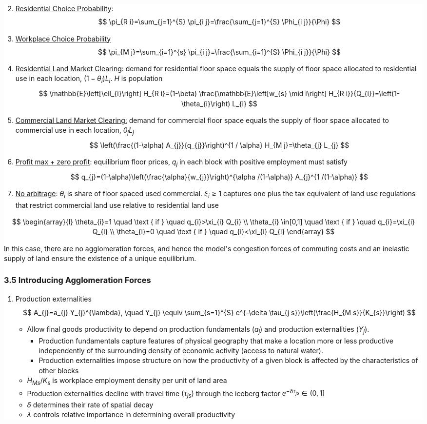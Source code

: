 2. <u>Residential Choice Probability</u>:
   $$
   \pi_{R i}=\sum_{j=1}^{S} \pi_{i j}=\frac{\sum_{j=1}^{S} \Phi_{i j}}{\Phi}
   $$
   
3. <u>Workplace Choice Probability</u>
   $$
   \pi_{M j}=\sum_{i=1}^{s} \pi_{i j}=\frac{\sum_{i=1}^{S} \Phi_{i j}}{\Phi}
   $$
   
4. <u>Residential Land Market Clearing:</u> demand for residential floor space equals the supply of floor space allocated to residential use in each location, $(1-\theta_i)L_i$. $H$ is population
   $$
   \mathbb{E}\left[\ell_{i}\right] H_{R i}=(1-\beta) \frac{\mathbb{E}\left[w_{s} \mid i\right] H_{R i}}{Q_{i}}=\left(1-\theta_{i}\right) L_{i}
   $$
   
5. <u>Commercial Land Market Clearing:</u> demand for commercial floor space equals the supply of floor space allocated to commercial use in each location, $\theta_jL_j$
   $$
   \left(\frac{(1-\alpha) A_{j}}{q_{j}}\right)^{1 / \alpha} H_{M j}=\theta_{j} L_{j}
   $$
   
6. <u>Profit max + zero profit</u>: equilibrium floor prices, $q_j$ in each block with positive employment must satisfy 
   $$
   q_{j}=(1-\alpha)\left(\frac{\alpha}{w_{j}}\right)^{\alpha /(1-\alpha)} A_{j}^{1 /(1-\alpha)}
   $$
   
7. <u>No arbitrage</u>: $\theta_i$ is share of floor spaced used commercial. $\xi_{i} \geq 1$ captures one plus the tax equivalent of land use regulations that restrict commercial land use relative to residential land use

$$
\begin{array}{l}
\theta_{i}=1 \quad \text { if } \quad q_{i}>\xi_{i} Q_{i} \\
\theta_{i} \in[0,1] \quad \text { if } \quad q_{i}=\xi_{i} Q_{i} \\
\theta_{i}=0 \quad \text { if } \quad q_{i}<\xi_{i} Q_{i}
\end{array}
$$



In this case, there are no agglomeration forces, and hence the model's congestion forces of commuting costs and an inelastic supply of land ensure the existence of a unique equilibrium. 



### 3.5 Introducing Agglomeration Forces

1. Production externalities
   $$
   A_{j}=a_{j} Y_{j}^{\lambda}, \quad Y_{j} \equiv \sum_{s=1}^{S} e^{-\delta \tau_{j s}}\left(\frac{H_{M s}}{K_{s}}\right)
   $$

   * Allow final goods productivity to depend on production fundamentals $\left(a_{j}\right)$ and production externalities $\left(Y_{j}\right) .$ 
     * Production fundamentals capture features of physical geography that make a location more or less productive independently of the surrounding density of economic activity (access to natural water). 
     * Production externalities impose structure on how the productivity of a given block is affected by the characteristics of other blocks
   * $H_{M s} / K_{s}$ is workplace employment density per unit of land area
   * Production externalities decline with travel time $\left(\tau_{j s}\right)$ through the iceberg factor $e^{-\delta \tau_{j s}} \in(0,1]$
   * $\delta$ determines their rate of spatial decay
   * $\lambda$ controls relative importance in determining overall productivity
